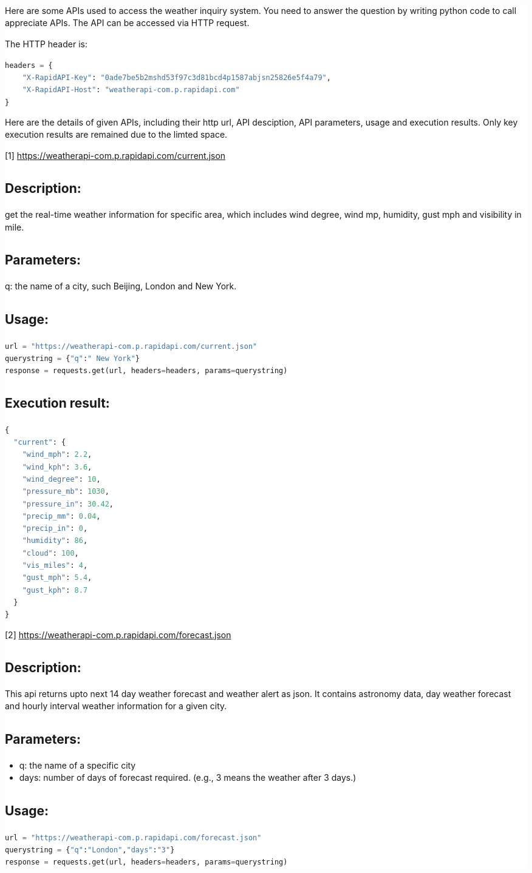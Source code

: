 Here are some APIs used to access the weather inquiry system. You need to answer the question by writing python code to call appreciate APIs. The API can be accessed via HTTP request. 

The HTTP header is:

```python
headers = {
	"X-RapidAPI-Key": "0ade7be5b2mshd53f97c3d81bcd4p1587abjsn25826e5f4a79",
	"X-RapidAPI-Host": "weatherapi-com.p.rapidapi.com"
}
```

Here are the details of given APIs, including their http url, API desciption, API parameters, usage and execution results. Only key execution results are remained due to the limted space.

[1] https://weatherapi-com.p.rapidapi.com/current.json
## Description: 
get the real-time weather information for specific area, which includes wind degree, wind mp, humidity, gust mph and visibility in mile.
## Parameters:
q: the name of a city, such Beijing, London and New York.
## Usage:
```python
url = "https://weatherapi-com.p.rapidapi.com/current.json"
querystring = {"q":" New York"}
response = requests.get(url, headers=headers, params=querystring)
```
## Execution result:
```python
{
  "current": {
    "wind_mph": 2.2,
    "wind_kph": 3.6,
    "wind_degree": 10,
    "pressure_mb": 1030,
    "pressure_in": 30.42,
    "precip_mm": 0.04,
    "precip_in": 0,
    "humidity": 86,
    "cloud": 100,
    "vis_miles": 4,
    "gust_mph": 5.4,
    "gust_kph": 8.7
  }
}
```

[2] https://weatherapi-com.p.rapidapi.com/forecast.json
## Description: 
This api returns upto next 14 day weather forecast and weather alert as json. It contains astronomy data, day weather forecast and hourly interval weather information for a given city.
## Parameters:
- q: the name of a specific city
- days: number of days of forecast required. (e.g., 3 means the weather after 3 days.)
## Usage:
```python
url = "https://weatherapi-com.p.rapidapi.com/forecast.json"
querystring = {"q":"London","days":"3"}
response = requests.get(url, headers=headers, params=querystring)
```